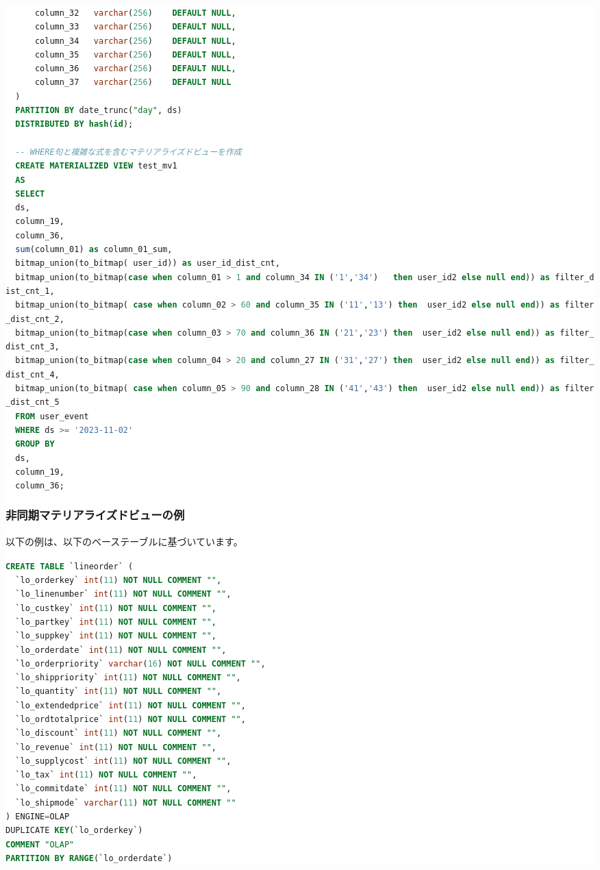 ```SQL
      column_32   varchar(256)    DEFAULT NULL,
      column_33   varchar(256)    DEFAULT NULL,
      column_34   varchar(256)    DEFAULT NULL,
      column_35   varchar(256)    DEFAULT NULL,
      column_36   varchar(256)    DEFAULT NULL,
      column_37   varchar(256)    DEFAULT NULL
  )
  PARTITION BY date_trunc("day", ds)
  DISTRIBUTED BY hash(id);

  -- WHERE句と複雑な式を含むマテリアライズドビューを作成
  CREATE MATERIALIZED VIEW test_mv1
  AS 
  SELECT
  ds,
  column_19,
  column_36,
  sum(column_01) as column_01_sum,
  bitmap_union(to_bitmap( user_id)) as user_id_dist_cnt,
  bitmap_union(to_bitmap(case when column_01 > 1 and column_34 IN ('1','34')   then user_id2 else null end)) as filter_dist_cnt_1,
  bitmap_union(to_bitmap( case when column_02 > 60 and column_35 IN ('11','13') then  user_id2 else null end)) as filter_dist_cnt_2,
  bitmap_union(to_bitmap(case when column_03 > 70 and column_36 IN ('21','23') then  user_id2 else null end)) as filter_dist_cnt_3,
  bitmap_union(to_bitmap(case when column_04 > 20 and column_27 IN ('31','27') then  user_id2 else null end)) as filter_dist_cnt_4,
  bitmap_union(to_bitmap( case when column_05 > 90 and column_28 IN ('41','43') then  user_id2 else null end)) as filter_dist_cnt_5
  FROM user_event
  WHERE ds >= '2023-11-02'
  GROUP BY
  ds,
  column_19,
  column_36;
 ```

### 非同期マテリアライズドビューの例

以下の例は、以下のベーステーブルに基づいています。

```SQL
CREATE TABLE `lineorder` (
  `lo_orderkey` int(11) NOT NULL COMMENT "",
  `lo_linenumber` int(11) NOT NULL COMMENT "",
  `lo_custkey` int(11) NOT NULL COMMENT "",
  `lo_partkey` int(11) NOT NULL COMMENT "",
  `lo_suppkey` int(11) NOT NULL COMMENT "",
  `lo_orderdate` int(11) NOT NULL COMMENT "",
  `lo_orderpriority` varchar(16) NOT NULL COMMENT "",
  `lo_shippriority` int(11) NOT NULL COMMENT "",
  `lo_quantity` int(11) NOT NULL COMMENT "",
  `lo_extendedprice` int(11) NOT NULL COMMENT "",
  `lo_ordtotalprice` int(11) NOT NULL COMMENT "",
  `lo_discount` int(11) NOT NULL COMMENT "",
  `lo_revenue` int(11) NOT NULL COMMENT "",
  `lo_supplycost` int(11) NOT NULL COMMENT "",
  `lo_tax` int(11) NOT NULL COMMENT "",
  `lo_commitdate` int(11) NOT NULL COMMENT "",
  `lo_shipmode` varchar(11) NOT NULL COMMENT ""
) ENGINE=OLAP
DUPLICATE KEY(`lo_orderkey`)
COMMENT "OLAP"
PARTITION BY RANGE(`lo_orderdate`)
```